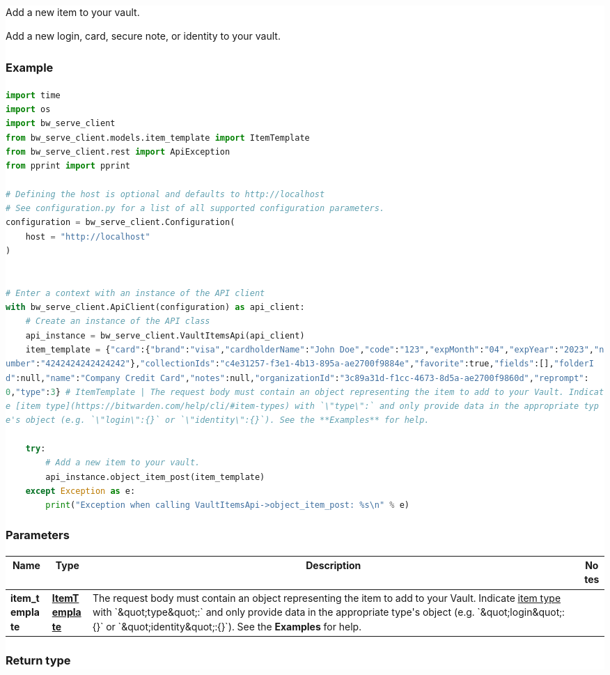 Add a new item to your vault.

Add a new login, card, secure note, or identity to your vault.

### Example

```python
import time
import os
import bw_serve_client
from bw_serve_client.models.item_template import ItemTemplate
from bw_serve_client.rest import ApiException
from pprint import pprint

# Defining the host is optional and defaults to http://localhost
# See configuration.py for a list of all supported configuration parameters.
configuration = bw_serve_client.Configuration(
    host = "http://localhost"
)


# Enter a context with an instance of the API client
with bw_serve_client.ApiClient(configuration) as api_client:
    # Create an instance of the API class
    api_instance = bw_serve_client.VaultItemsApi(api_client)
    item_template = {"card":{"brand":"visa","cardholderName":"John Doe","code":"123","expMonth":"04","expYear":"2023","number":"4242424242424242"},"collectionIds":"c4e31257-f3e1-4b13-895a-ae2700f9884e","favorite":true,"fields":[],"folderId":null,"name":"Company Credit Card","notes":null,"organizationId":"3c89a31d-f1cc-4673-8d5a-ae2700f9860d","reprompt":0,"type":3} # ItemTemplate | The request body must contain an object representing the item to add to your Vault. Indicate [item type](https://bitwarden.com/help/cli/#item-types) with `\"type\":` and only provide data in the appropriate type's object (e.g. `\"login\":{}` or `\"identity\":{}`). See the **Examples** for help.

    try:
        # Add a new item to your vault.
        api_instance.object_item_post(item_template)
    except Exception as e:
        print("Exception when calling VaultItemsApi->object_item_post: %s\n" % e)
```



### Parameters

Name | Type | Description  | Notes
------------- | ------------- | ------------- | -------------
 **item_template** | [**ItemTemplate**](ItemTemplate.md)| The request body must contain an object representing the item to add to your Vault. Indicate [item type](https://bitwarden.com/help/cli/#item-types) with &#x60;\&quot;type\&quot;:&#x60; and only provide data in the appropriate type&#39;s object (e.g. &#x60;\&quot;login\&quot;:{}&#x60; or &#x60;\&quot;identity\&quot;:{}&#x60;). See the **Examples** for help. | 

### Return type
